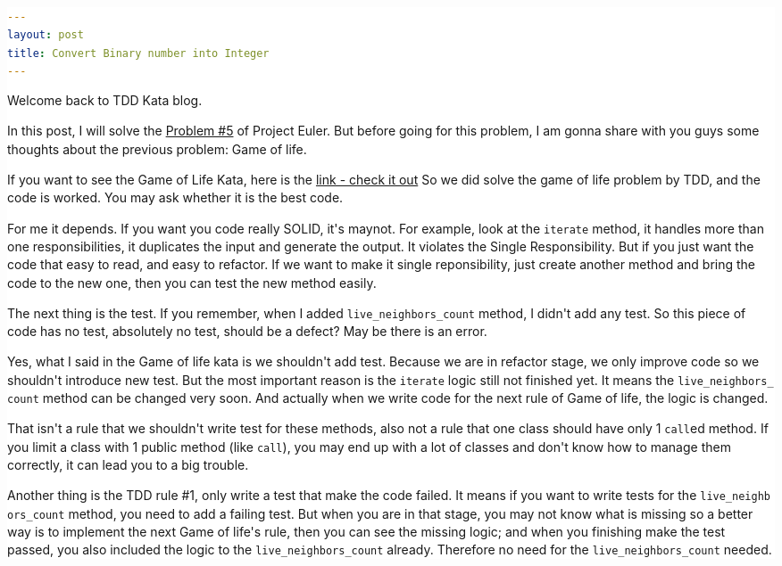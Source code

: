 ```yaml
---
layout: post
title: Convert Binary number into Integer
---
```


Welcome back to TDD Kata blog.

In this post, I will solve the [Problem #5](https://projecteuler.net/problem=5) of Project Euler.
But before going for this problem, I am gonna share with you guys some thoughts about the previous problem: Game of life.

If you want to see the Game of Life Kata, here is the [link - check it out](https://duykhoa.github.io/katas/game-of-life/)
So we did solve the game of life problem by TDD, and the code is worked. You may ask whether it is the best code.

For me it depends. If you want you code really SOLID, it's maynot. For example, look at the `iterate` method, it handles
more than one responsibilities, it duplicates the input and generate the output. It violates the Single Responsibility.
But if you just want the code that easy to read, and easy to refactor. If we want to make it single reponsibility, just
create another method and bring the code to the new one, then you can test the new method easily.

The next thing is the test. If you remember, when I added `live_neighbors_count` method, I didn't add any test.
So this piece of code has no test, absolutely no test, should be a defect? May be there is an error.

Yes, what I said in the Game of life kata is we shouldn't add test. Because we are in refactor stage, we only improve code
so we shouldn't introduce new test. But the most important reason is the `iterate` logic still not finished yet.
It means the `live_neighbors_count` method can be changed very soon. And actually when we write code for the next rule of
Game of life, the logic is changed.

That isn't a rule that we shouldn't write test for these methods, also not a rule that one class should have only 1 `call`ed
method. If you limit a class with 1 public method (like `call`), you may end up with a lot of classes and don't know how
to manage them correctly, it can lead you to a big trouble.

Another thing is the TDD rule #1, only write a test that make the code failed. It means if you want to write tests for the
`live_neighbors_count` method, you need to add a failing test. But when you are in that stage, you may not know what is missing
so a better way is to implement the next Game of life's rule, then you can see the missing logic; and when you finishing make
the test passed, you also included the logic to the `live_neighbors_count` already. Therefore no need for the `live_neighbors_count`
needed.
